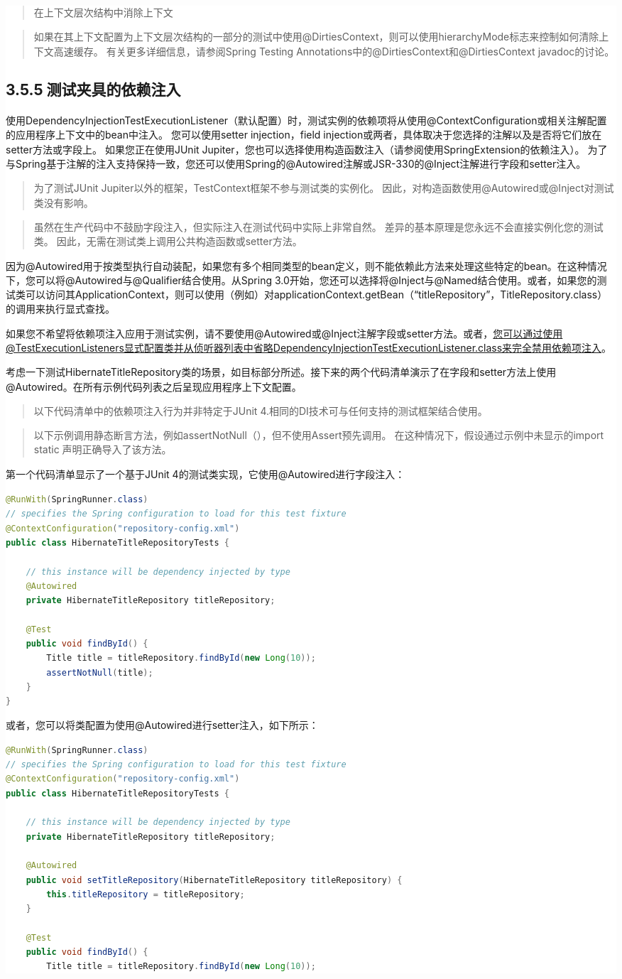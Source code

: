 >在上下文层次结构中消除上下文

>如果在其上下文配置为上下文层次结构的一部分的测试中使用@DirtiesContext，则可以使用hierarchyMode标志来控制如何清除上下文高速缓存。 有关更多详细信息，请参阅Spring Testing Annotations中的@DirtiesContext和@DirtiesContext javadoc的讨论。

## 3.5.5 测试夹具的依赖注入

使用DependencyInjectionTestExecutionListener（默认配置）时，测试实例的依赖项将从使用@ContextConfiguration或相关注解配置的应用程序上下文中的bean中注入。 您可以使用setter injection，field injection或两者，具体取决于您选择的注解以及是否将它们放在setter方法或字段上。 如果您正在使用JUnit Jupiter，您也可以选择使用构造函数注入（请参阅使用SpringExtension的依赖注入）。 为了与Spring基于注解的注入支持保持一致，您还可以使用Spring的@Autowired注解或JSR-330的@Inject注解进行字段和setter注入。

>为了测试JUnit Jupiter以外的框架，TestContext框架不参与测试类的实例化。 因此，对构造函数使用@Autowired或@Inject对测试类没有影响。

>虽然在生产代码中不鼓励字段注入，但实际注入在测试代码中实际上非常自然。 差异的基本原理是您永远不会直接实例化您的测试类。 因此，无需在测试类上调用公共构造函数或setter方法。

因为@Autowired用于按类型执行自动装配，如果您有多个相同类型的bean定义，则不能依赖此方法来处理这些特定的bean。在这种情况下，您可以将@Autowired与@Qualifier结合使用。从Spring 3.0开始，您还可以选择将@Inject与@Named结合使用。或者，如果您的测试类可以访问其ApplicationContext，则可以使用（例如）对applicationContext.getBean（“titleRepository”，TitleRepository.class）的调用来执行显式查找。

如果您不希望将依赖项注入应用于测试实例，请不要使用@Autowired或@Inject注解字段或setter方法。或者，您可以通过使用@TestExecutionListeners显式配置类并从侦听器列表中省略DependencyInjectionTestExecutionListener.class来完全禁用依赖项注入。

考虑一下测试HibernateTitleRepository类的场景，如目标部分所述。接下来的两个代码清单演示了在字段和setter方法上使用@Autowired。在所有示例代码列表之后呈现应用程序上下文配置。

>以下代码清单中的依赖项注入行为并非特定于JUnit 4.相同的DI技术可与任何支持的测试框架结合使用。

>以下示例调用静态断言方法，例如assertNotNull（），但不使用Assert预先调用。 在这种情况下，假设通过示例中未显示的import static 声明正确导入了该方法。

第一个代码清单显示了一个基于JUnit 4的测试类实现，它使用@Autowired进行字段注入：

~~~java
@RunWith(SpringRunner.class)
// specifies the Spring configuration to load for this test fixture
@ContextConfiguration("repository-config.xml")
public class HibernateTitleRepositoryTests {

    // this instance will be dependency injected by type
    @Autowired
    private HibernateTitleRepository titleRepository;

    @Test
    public void findById() {
        Title title = titleRepository.findById(new Long(10));
        assertNotNull(title);
    }
}
~~~

或者，您可以将类配置为使用@Autowired进行setter注入，如下所示：

~~~java
@RunWith(SpringRunner.class)
// specifies the Spring configuration to load for this test fixture
@ContextConfiguration("repository-config.xml")
public class HibernateTitleRepositoryTests {

    // this instance will be dependency injected by type
    private HibernateTitleRepository titleRepository;

    @Autowired
    public void setTitleRepository(HibernateTitleRepository titleRepository) {
        this.titleRepository = titleRepository;
    }

    @Test
    public void findById() {
        Title title = titleRepository.findById(new Long(10));
~~~